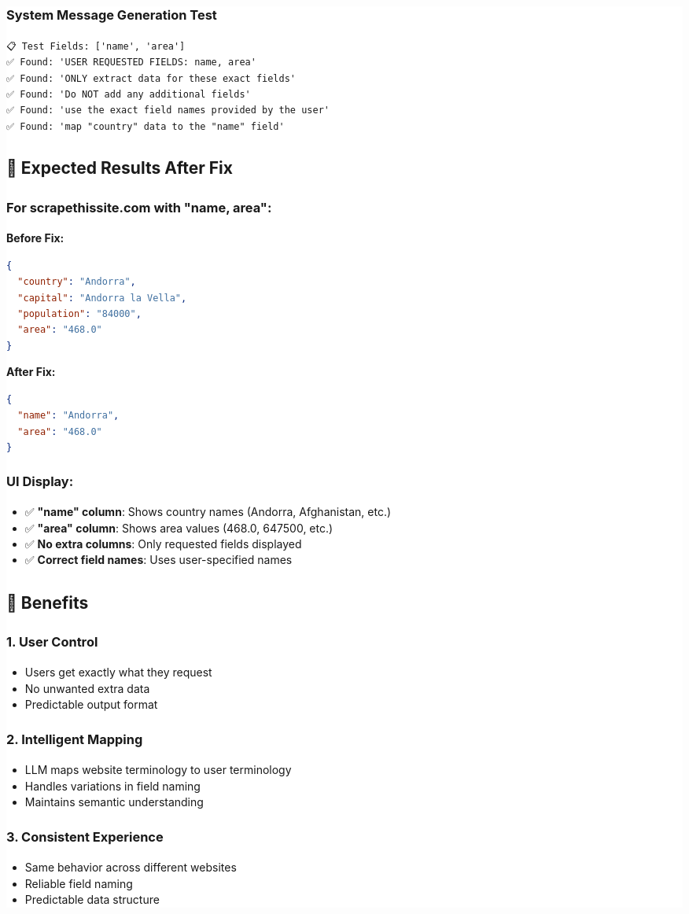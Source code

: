 ### System Message Generation Test
```
📋 Test Fields: ['name', 'area']
✅ Found: 'USER REQUESTED FIELDS: name, area'
✅ Found: 'ONLY extract data for these exact fields'
✅ Found: 'Do NOT add any additional fields'
✅ Found: 'use the exact field names provided by the user'
✅ Found: 'map "country" data to the "name" field'
```

## 🎯 Expected Results After Fix

### For scrapethissite.com with "name, area":
**Before Fix:**
```json
{
  "country": "Andorra",
  "capital": "Andorra la Vella", 
  "population": "84000",
  "area": "468.0"
}
```

**After Fix:**
```json
{
  "name": "Andorra",
  "area": "468.0"
}
```

### UI Display:
- ✅ **"name" column**: Shows country names (Andorra, Afghanistan, etc.)
- ✅ **"area" column**: Shows area values (468.0, 647500, etc.)
- ✅ **No extra columns**: Only requested fields displayed
- ✅ **Correct field names**: Uses user-specified names

## 🚀 Benefits

### 1. **User Control**
- Users get exactly what they request
- No unwanted extra data
- Predictable output format

### 2. **Intelligent Mapping**
- LLM maps website terminology to user terminology
- Handles variations in field naming
- Maintains semantic understanding

### 3. **Consistent Experience**
- Same behavior across different websites
- Reliable field naming
- Predictable data structure
